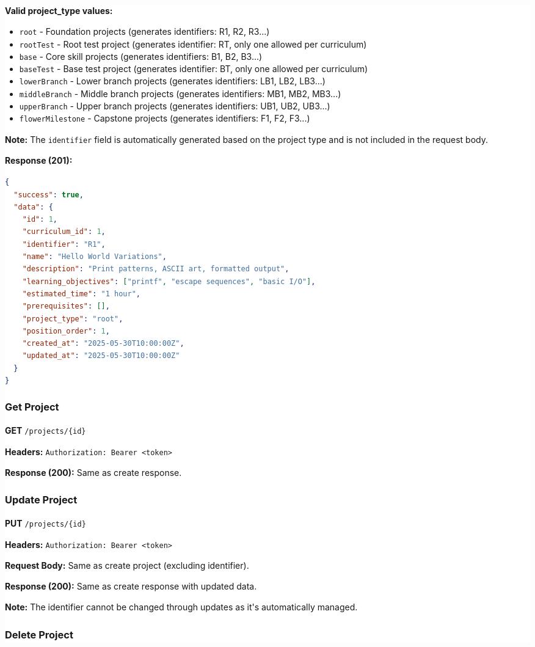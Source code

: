 **Valid project_type values:**

- `root` - Foundation projects (generates identifiers: R1, R2, R3...)
- `rootTest` - Root test project (generates identifier: RT, only one allowed per curriculum)
- `base` - Core skill projects (generates identifiers: B1, B2, B3...)
- `baseTest` - Base test project (generates identifier: BT, only one allowed per curriculum)
- `lowerBranch` - Lower branch projects (generates identifiers: LB1, LB2, LB3...)
- `middleBranch` - Middle branch projects (generates identifiers: MB1, MB2, MB3...)
- `upperBranch` - Upper branch projects (generates identifiers: UB1, UB2, UB3...)
- `flowerMilestone` - Capstone projects (generates identifiers: F1, F2, F3...)

**Note:** The `identifier` field is automatically generated based on the project type and is not included in the request body.

**Response (201):**

```json
{
  "success": true,
  "data": {
    "id": 1,
    "curriculum_id": 1,
    "identifier": "R1",
    "name": "Hello World Variations",
    "description": "Print patterns, ASCII art, formatted output",
    "learning_objectives": ["printf", "escape sequences", "basic I/O"],
    "estimated_time": "1 hour",
    "prerequisites": [],
    "project_type": "root",
    "position_order": 1,
    "created_at": "2025-05-30T10:00:00Z",
    "updated_at": "2025-05-30T10:00:00Z"
  }
}
```

### Get Project

**GET** `/projects/{id}`

**Headers:** `Authorization: Bearer <token>`

**Response (200):** Same as create response.

### Update Project

**PUT** `/projects/{id}`

**Headers:** `Authorization: Bearer <token>`

**Request Body:** Same as create project (excluding identifier).

**Response (200):** Same as create response with updated data.

**Note:** The identifier cannot be changed through updates as it's automatically managed.

### Delete Project
